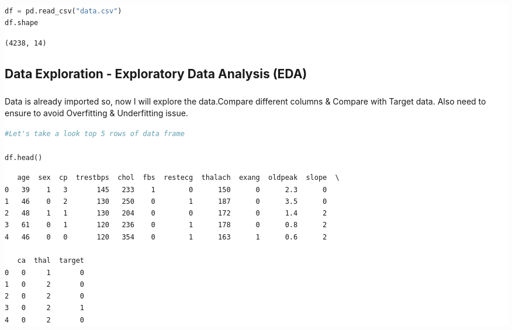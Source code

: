<div class="cell code" data-execution_count="2">

``` python
df = pd.read_csv("data.csv")
df.shape
```

<div class="output execute_result" data-execution_count="2">

    (4238, 14)

</div>

</div>

<div class="cell markdown">

<h2>

Data Exploration - Exploratory Data Analysis (EDA)

</div>

<div class="cell markdown">

Data is already imported so, now I will explore the data.Compare
different columns & Compare with Target data. Also need to ensure to
avoid Overfitting & Underfitting issue.

</div>

<div class="cell code" data-execution_count="3">

``` python
#Let's take a look top 5 rows of data frame

df.head()
```

<div class="output execute_result" data-execution_count="3">

``` 
   age  sex  cp  trestbps  chol  fbs  restecg  thalach  exang  oldpeak  slope  \
0   39    1   3       145   233    1        0      150      0      2.3      0   
1   46    0   2       130   250    0        1      187      0      3.5      0   
2   48    1   1       130   204    0        0      172      0      1.4      2   
3   61    0   1       120   236    0        1      178      0      0.8      2   
4   46    0   0       120   354    0        1      163      1      0.6      2   

   ca  thal  target  
0   0     1       0  
1   0     2       0  
2   0     2       0  
3   0     2       1  
4   0     2       0  
```

</div>

</div>
